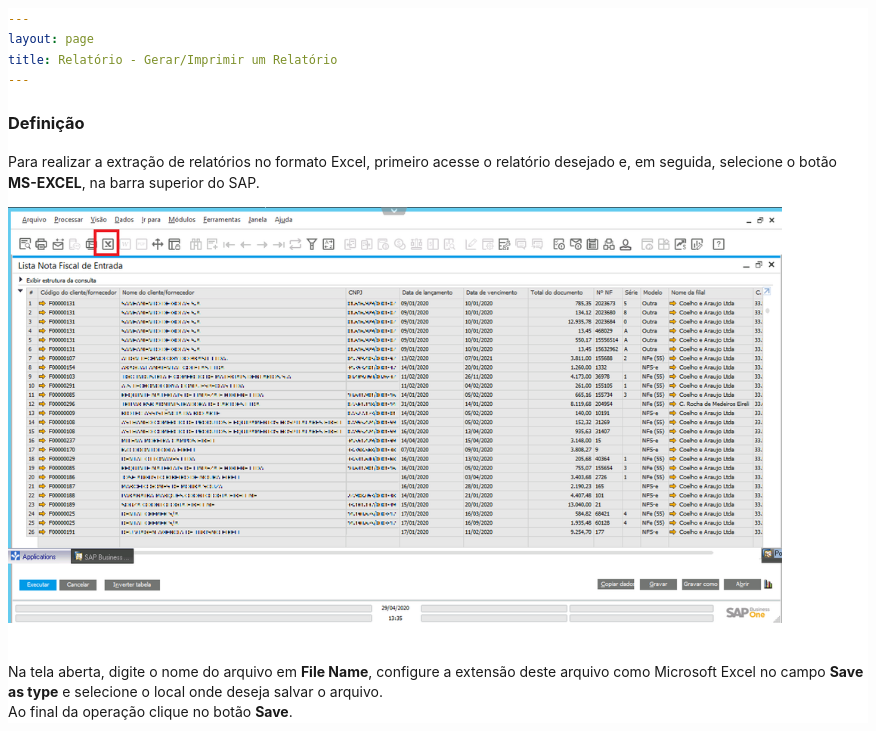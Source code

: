 ```yaml
---
layout: page
title: Relatório - Gerar/Imprimir um Relatório
---
```


### Definição

Para realizar a extração de relatórios no formato Excel, primeiro acesse o relatório desejado e, em seguida, selecione o botão **MS-EXCEL**, na barra superior do SAP.

<div class="text-center">
  <img alt="Salvar Excel" src="botao-para-salvar-excel-img-01.png" style="width: 90%; margin-bottom: 20px;">
</div>

Na tela aberta, digite o nome do arquivo em **File Name**, configure a extensão deste arquivo como Microsoft Excel no campo **Save as type** e selecione o local onde deseja salvar o arquivo. <br>Ao final da operação clique no botão **Save**.

<div class="text-center">